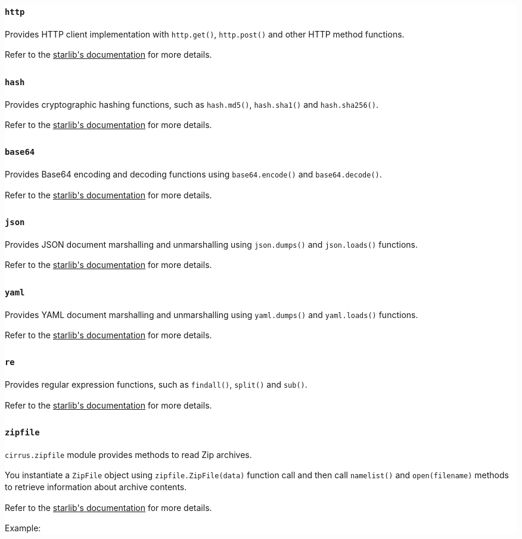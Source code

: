 ### `http`

Provides HTTP client implementation with `http.get()`, `http.post()` and other HTTP method functions.

Refer to the [starlib's documentation](https://github.com/qri-io/starlib/tree/master/http) for more details.

### `hash`

Provides cryptographic hashing functions, such as `hash.md5()`, `hash.sha1()` and `hash.sha256()`.

Refer to the [starlib's documentation](https://github.com/qri-io/starlib/tree/master/hash) for more details.

### `base64`

Provides Base64 encoding and decoding functions using `base64.encode()` and `base64.decode()`.

Refer to the [starlib's documentation](https://github.com/qri-io/starlib/tree/master/encoding/base64) for more details.

### `json`

Provides JSON document marshalling and unmarshalling using `json.dumps()` and `json.loads()` functions.

Refer to the [starlib's documentation](https://github.com/qri-io/starlib/tree/master/encoding/json) for more details.

### `yaml`

Provides YAML document marshalling and unmarshalling using `yaml.dumps()` and `yaml.loads()` functions.

Refer to the [starlib's documentation](https://github.com/qri-io/starlib/tree/master/encoding/yaml) for more details.

### `re`

Provides regular expression functions, such as `findall()`, `split()` and `sub()`.

Refer to the [starlib's documentation](https://github.com/qri-io/starlib/tree/master/re) for more details.

### `zipfile`

`cirrus.zipfile` module provides methods to read Zip archives.

You instantiate a `ZipFile` object using `zipfile.ZipFile(data)` function call and then call `namelist()` and `open(filename)` methods to retrieve information about archive contents.

Refer to the [starlib's documentation](https://github.com/qri-io/starlib/tree/master/zipfile) for more details.

Example:
